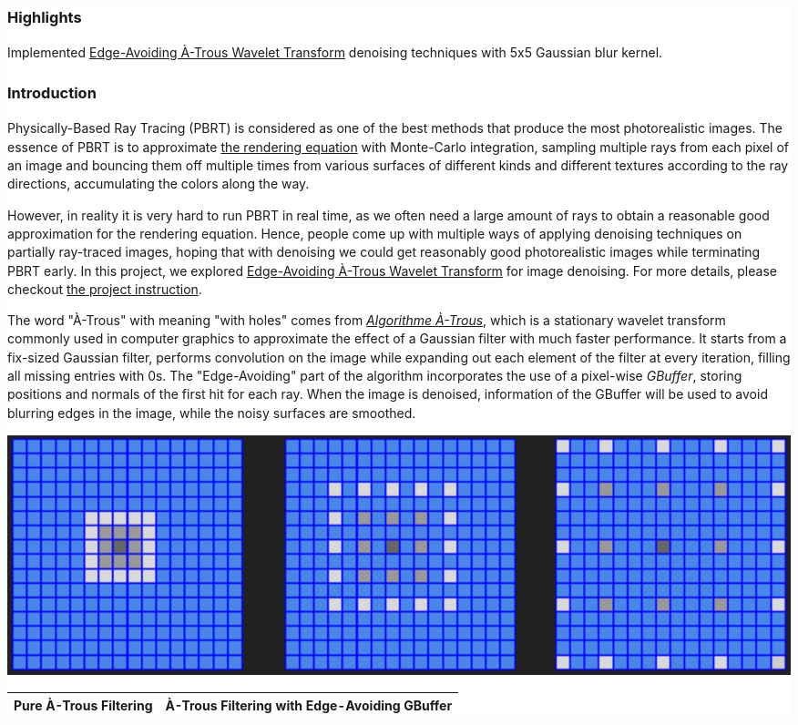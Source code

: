 
### Highlights

Implemented [Edge-Avoiding À-Trous Wavelet Transform](https://jo.dreggn.org/home/2010_atrous.pdf) denoising techniques with 5x5 Gaussian blur kernel.

### Introduction

Physically-Based Ray Tracing (PBRT) is considered as one of the best methods that produce the most photorealistic images. The essence of PBRT is to approximate [the rendering equation](https://en.wikipedia.org/wiki/Rendering_equation) with Monte-Carlo integration, sampling multiple rays from each pixel of an image and bouncing them off multiple times from various surfaces of different kinds and different textures according to the ray directions, accumulating the colors along the way.

However, in reality it is very hard to run PBRT in real time, as we often need a large amount of rays to obtain a reasonable good approximation for the rendering equation. Hence, people come up with multiple ways of applying denoising techniques on partially ray-traced images, hoping that with denoising we could get reasonably good photorealistic images while terminating PBRT early. In this project, we explored [Edge-Avoiding À-Trous Wavelet Transform](https://jo.dreggn.org/home/2010_atrous.pdf) for image denoising. For more details, please checkout [the project instruction](INSTRUCTION.md).

The word "À-Trous" with meaning "with holes" comes from [*Algorithme À-Trous*](https://en.wikipedia.org/wiki/Stationary_wavelet_transform), which is a stationary wavelet transform commonly used in computer graphics to approximate the effect of a Gaussian filter with much faster performance. It starts from a fix-sized Gaussian filter, performs convolution on the image while expanding out each element of the filter at every iteration, filling all missing entries with 0s. The "Edge-Avoiding" part of the algorithm incorporates the use of a pixel-wise *GBuffer*, storing positions and normals of the first hit for each ray. When the image is denoised, information of the GBuffer will be used to avoid blurring edges in the image, while the noisy surfaces are smoothed.

![](a-trous.png)

|                 Pure À-Trous Filtering                 |      À-Trous Filtering with Edge-Avoiding GBuffer      |
| :----------------------------------------------------: | :----------------------------------------------------: |